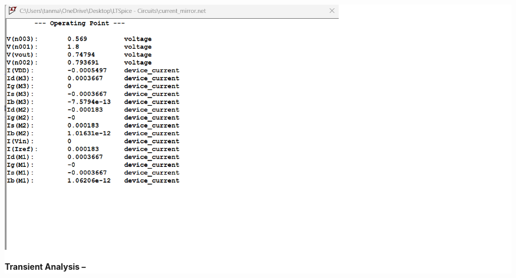 <img src="./media/image17.png"
style="width:5.90643in;height:4.34442in" />

**Transient Analysis –**

